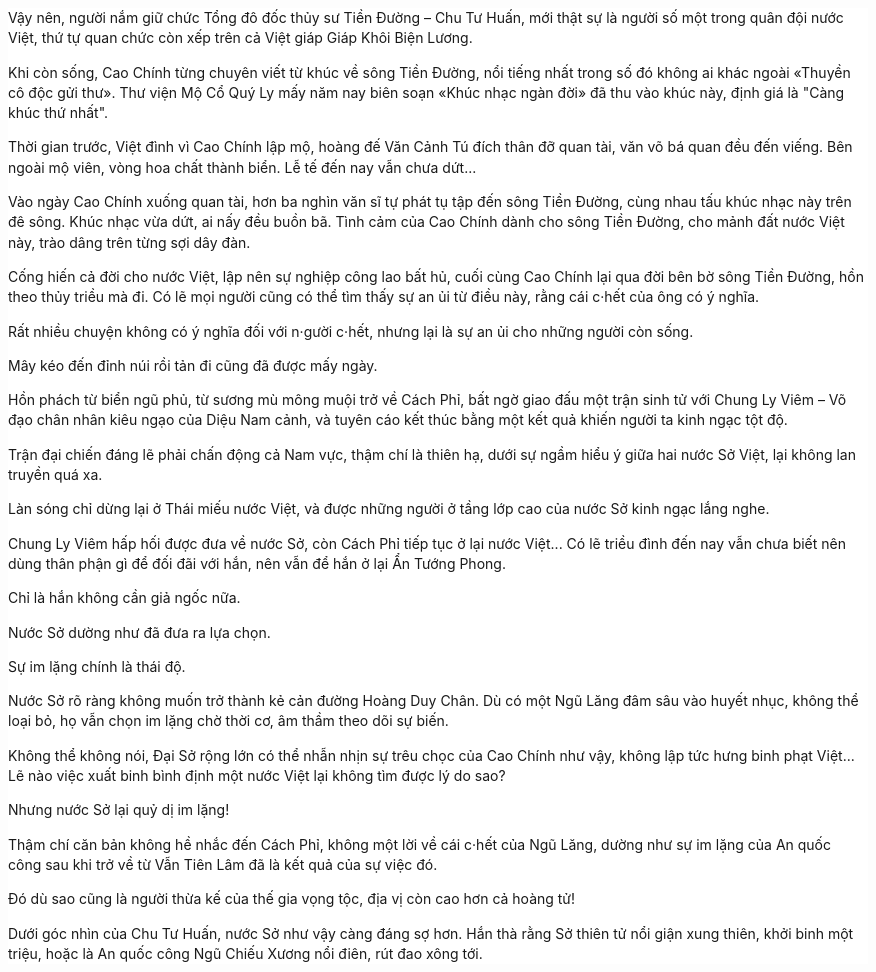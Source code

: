 Vậy nên, người nắm giữ chức Tổng đô đốc thủy sư Tiền Đường – Chu Tư Huấn, mới thật sự là người số một trong quân đội nước Việt, thứ tự quan chức còn xếp trên cả Việt giáp Giáp Khôi Biện Lương.

Khi còn sống, Cao Chính từng chuyên viết từ khúc về sông Tiền Đường, nổi tiếng nhất trong số đó không ai khác ngoài «Thuyền cô độc gửi thư». Thư viện Mộ Cổ Quý Ly mấy năm nay biên soạn «Khúc nhạc ngàn đời» đã thu vào khúc này, định giá là "Càng khúc thứ nhất".

Thời gian trước, Việt đình vì Cao Chính lập mộ, hoàng đế Văn Cảnh Tú đích thân đỡ quan tài, văn võ bá quan đều đến viếng. Bên ngoài mộ viên, vòng hoa chất thành biển. Lễ tế đến nay vẫn chưa dứt...

Vào ngày Cao Chính xuống quan tài, hơn ba nghìn văn sĩ tự phát tụ tập đến sông Tiền Đường, cùng nhau tấu khúc nhạc này trên đê sông. Khúc nhạc vừa dứt, ai nấy đều buồn bã. Tình cảm của Cao Chính dành cho sông Tiền Đường, cho mảnh đất nước Việt này, trào dâng trên từng sợi dây đàn.

Cống hiến cả đời cho nước Việt, lập nên sự nghiệp công lao bất hủ, cuối cùng Cao Chính lại qua đời bên bờ sông Tiền Đường, hồn theo thủy triều mà đi. Có lẽ mọi người cũng có thể tìm thấy sự an ủi từ điều này, rằng cái c·hết của ông có ý nghĩa.

Rất nhiều chuyện không có ý nghĩa đối với n·gười c·hết, nhưng lại là sự an ủi cho những người còn sống.

Mây kéo đến đỉnh núi rồi tản đi cũng đã được mấy ngày.

Hồn phách từ biển ngũ phủ, từ sương mù mông muội trở về Cách Phỉ, bất ngờ giao đấu một trận sinh tử với Chung Ly Viêm – Võ đạo chân nhân kiêu ngạo của Diệu Nam cảnh, và tuyên cáo kết thúc bằng một kết quả khiến người ta kinh ngạc tột độ.

Trận đại chiến đáng lẽ phải chấn động cả Nam vực, thậm chí là thiên hạ, dưới sự ngầm hiểu ý giữa hai nước Sở Việt, lại không lan truyền quá xa.

Làn sóng chỉ dừng lại ở Thái miếu nước Việt, và được những người ở tầng lớp cao của nước Sở kinh ngạc lắng nghe.

Chung Ly Viêm hấp hối được đưa về nước Sở, còn Cách Phỉ tiếp tục ở lại nước Việt... Có lẽ triều đình đến nay vẫn chưa biết nên dùng thân phận gì để đối đãi với hắn, nên vẫn để hắn ở lại Ẩn Tướng Phong.

Chỉ là hắn không cần giả ngốc nữa.

Nước Sở dường như đã đưa ra lựa chọn.

Sự im lặng chính là thái độ.

Nước Sở rõ ràng không muốn trở thành kẻ cản đường Hoàng Duy Chân. Dù có một Ngũ Lăng đâm sâu vào huyết nhục, không thể loại bỏ, họ vẫn chọn im lặng chờ thời cơ, âm thầm theo dõi sự biến.

Không thể không nói, Đại Sở rộng lớn có thể nhẫn nhịn sự trêu chọc của Cao Chính như vậy, không lập tức hưng binh phạt Việt... Lẽ nào việc xuất binh bình định một nước Việt lại không tìm được lý do sao?

Nhưng nước Sở lại quỷ dị im lặng!

Thậm chí căn bản không hề nhắc đến Cách Phỉ, không một lời về cái c·hết của Ngũ Lăng, dường như sự im lặng của An quốc công sau khi trở về từ Vẫn Tiên Lâm đã là kết quả của sự việc đó.

Đó dù sao cũng là người thừa kế của thế gia vọng tộc, địa vị còn cao hơn cả hoàng tử!

Dưới góc nhìn của Chu Tư Huấn, nước Sở như vậy càng đáng sợ hơn. Hắn thà rằng Sở thiên tử nổi giận xung thiên, khởi binh một triệu, hoặc là An quốc công Ngũ Chiếu Xương nổi điên, rút đao xông tới.
